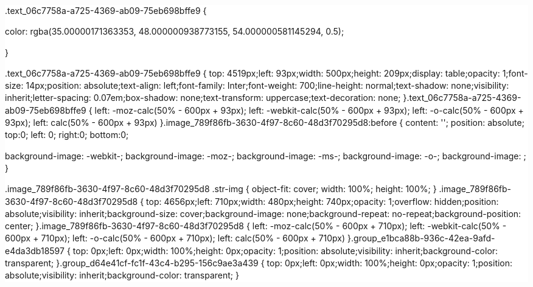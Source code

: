 
  


.text_06c7758a-a725-4369-ab09-75eb698bffe9 {
  
  color: rgba(35.00000171363353, 48.000000938773155, 54.000000581145294, 0.5);
  
}





.text_06c7758a-a725-4369-ab09-75eb698bffe9 { top: 4519px;left: 93px;width: 500px;height: 209px;display: table;opacity: 1;font-size: 14px;position: absolute;text-align: left;font-family: Inter;font-weight: 700;line-height: normal;text-shadow: none;visibility: inherit;letter-spacing: 0.07em;box-shadow: none;text-transform: uppercase;text-decoration: none; }.text_06c7758a-a725-4369-ab09-75eb698bffe9 {
              left: -moz-calc(50% - 600px + 93px);
              left: -webkit-calc(50% - 600px + 93px);
              left: -o-calc(50% - 600px + 93px);
              left: calc(50% - 600px + 93px)
            }.image_789f86fb-3630-4f97-8c60-48d3f70295d8:before {
  content: '';
  position: absolute;
  top:0;
  left: 0;
  right:0;
  bottom:0;

  background-image: -webkit-;
  background-image:    -moz-;
  background-image:     -ms-;
  background-image:      -o-;
  background-image:         ;
}

.image_789f86fb-3630-4f97-8c60-48d3f70295d8 .str-img {
  object-fit: cover;
  width: 100%;
  height: 100%;
}
.image_789f86fb-3630-4f97-8c60-48d3f70295d8 { top: 4656px;left: 710px;width: 480px;height: 740px;opacity: 1;overflow: hidden;position: absolute;visibility: inherit;background-size: cover;background-image: none;background-repeat: no-repeat;background-position: center; }.image_789f86fb-3630-4f97-8c60-48d3f70295d8 {
              left: -moz-calc(50% - 600px + 710px);
              left: -webkit-calc(50% - 600px + 710px);
              left: -o-calc(50% - 600px + 710px);
              left: calc(50% - 600px + 710px)
            }.group_e1bca88b-936c-42ea-9afd-e4da3db18597 { top: 0px;left: 0px;width: 100%;height: 0px;opacity: 1;position: absolute;visibility: inherit;background-color: transparent; }.group_d64e41cf-fc1f-43c4-b295-156c9ae3a439 { top: 0px;left: 0px;width: 100%;height: 0px;opacity: 1;position: absolute;visibility: inherit;background-color: transparent; }</style>
  
</div><div id="479fd65c-d920-44b3-b73a-ebba84fea0ac" class="group_479fd65c-d920-44b3-b73a-ebba84fea0ac page-content__component-group" data-type="group">
  